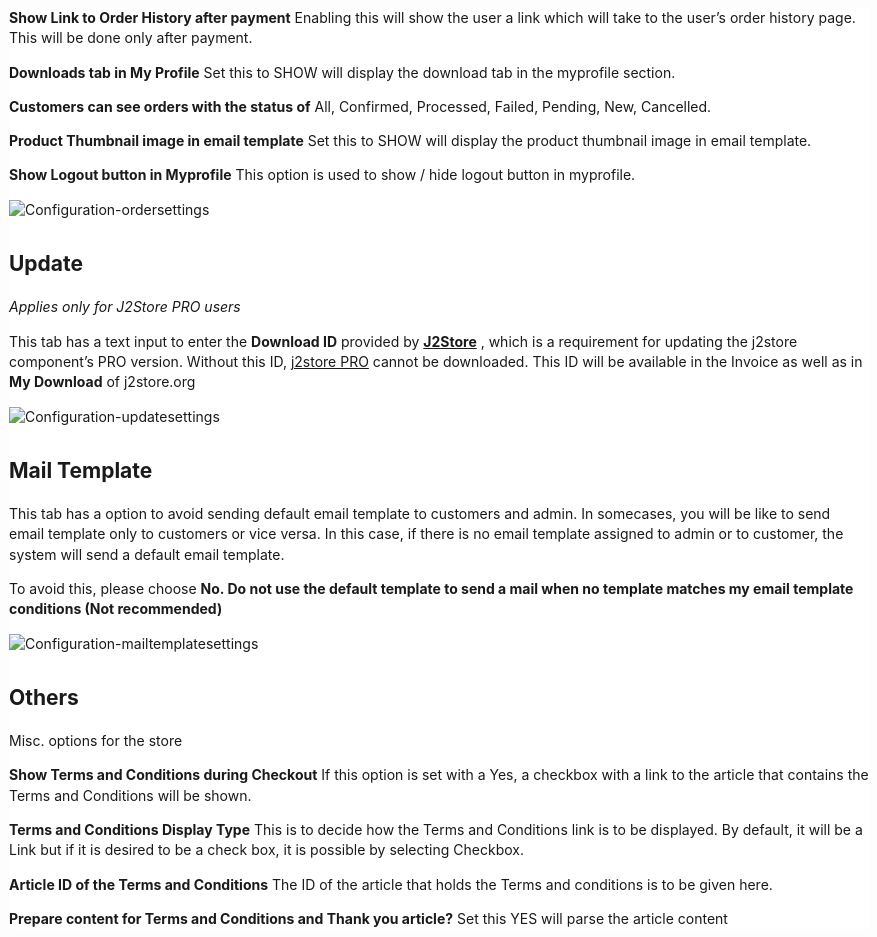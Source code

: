  **Show Link to Order History after payment** Enabling this will show the user a link which will take to the user’s order history page. This will be done only after payment.

 **Downloads tab in My Profile** Set this to SHOW will display the download tab in the myprofile section.

**Customers can see orders with the status of** All, Confirmed, Processed, Failed, Pending, New, Cancelled.

 **Product Thumbnail image in email template** Set this to SHOW will display the product thumbnail image in email template.

 **Show Logout button in Myprofile** This option is used to show / hide logout button in myprofile.

![Configuration-ordersettings](https://raw.githubusercontent.com/j2store/doc-images/master/set-up/Configuration/configuration-ordersettings.png)

## Update <a id="update"></a>

_Applies only for J2Store PRO users_

This tab has a text input to enter the **Download ID** provided by [**J2Store**](https://www.j2store.org/) , which is a requirement for updating the j2store component’s PRO version. Without this ID, [j2store PRO](https://www.j2store.org/my-account/my-downloads.html) cannot be downloaded. This ID will be available in the Invoice as well as in **My Download** of j2store.org

![Configuration-updatesettings](https://raw.githubusercontent.com/j2store/doc-images/master/set-up/Configuration/configuration-updatesetting.png)

## Mail Template <a id="mail-template"></a>

This tab has a option to avoid sending default email template to customers and admin. In somecases, you will be like to send email template only to customers or vice versa. In this case, if there is no email template assigned to admin or to customer, the system will send a default email template.

To avoid this, please choose **No. Do not use the default template to send a mail when no template matches my email template conditions \(Not recommended\)**

![Configuration-mailtemplatesettings](https://raw.githubusercontent.com/j2store/doc-images/master/set-up/Configuration/configuration-mailtemplatesettings.png)

## Others <a id="others"></a>

Misc. options for the store

**Show Terms and Conditions during Checkout** If this option is set with a Yes, a checkbox with a link to the article that contains the Terms and Conditions will be shown.

**Terms and Conditions Display Type** This is to decide how the Terms and Conditions link is to be displayed. By default, it will be a Link but if it is desired to be a check box, it is possible by selecting Checkbox.

**Article ID of the Terms and Conditions** The ID of the article that holds the Terms and conditions is to be given here.

**Prepare content for Terms and Conditions and Thank you article?** Set this YES will parse the article content
